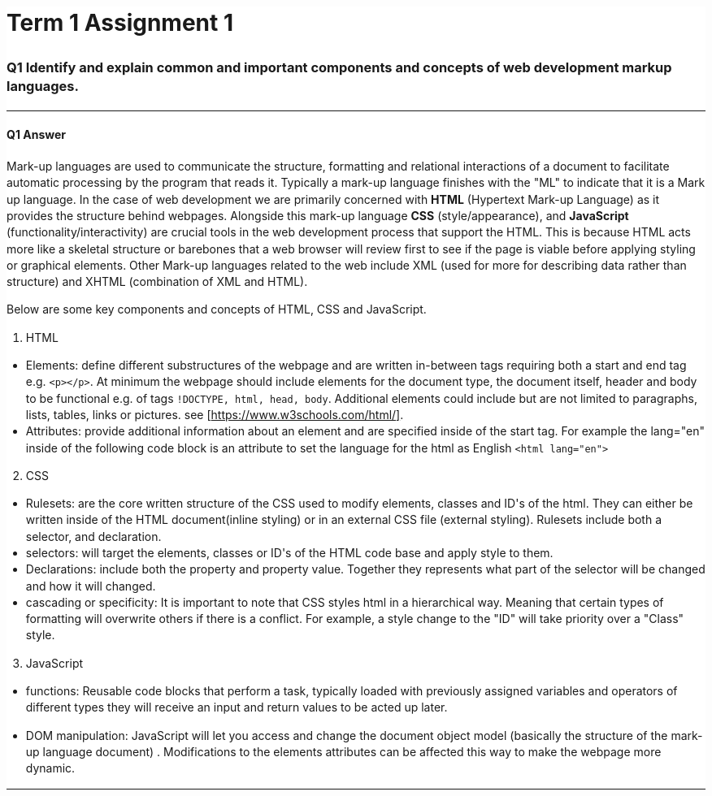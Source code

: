 # Term 1 Assignment 1
### Q1 Identify and explain common and important components and concepts of web development markup languages.

---

#### Q1 Answer
Mark-up languages are used to communicate the structure, formatting and relational interactions of a document to facilitate automatic processing by the program that reads it. Typically a mark-up language finishes with the "ML" to indicate that it is a Mark up language. In the case of web development we are primarily concerned with **HTML** (Hypertext Mark-up Language) as it provides the structure behind webpages. Alongside this mark-up language  **CSS** (style/appearance), and **JavaScript** (functionality/interactivity) are crucial tools in the web development process that support the HTML. This is because HTML acts more like a skeletal structure or barebones that a web browser will review first to see if the page is viable before applying styling or graphical elements. Other Mark-up languages related to the web include XML (used for more for describing data rather than structure) and XHTML (combination of XML and HTML).

Below are some key components and concepts of HTML, CSS and JavaScript.

1. HTML
- Elements: define different substructures of the webpage and are written in-between tags requiring both a start and end tag e.g. `<p></p>`. At minimum the webpage should include elements for the document type, the document itself, header and body to be functional e.g. of tags `!DOCTYPE, html, head, body`. Additional elements could include but are not limited to paragraphs, lists, tables, links or pictures. see [https://www.w3schools.com/html/].
- Attributes: provide additional information about an element and are specified inside of the start tag. For example the lang="en" inside of the following code block is an attribute to set the language for the html as English `<html lang="en">`

2. CSS
- Rulesets: are the core written structure of the CSS used to modify elements, classes and ID's of the html. They can either be written inside of the HTML document(inline styling) or in an external CSS file (external styling). Rulesets include both a selector, and declaration.
- selectors: will target the elements, classes or ID's of the HTML code base and apply style to them.
- Declarations: include both the property and property value. Together they represents what part of the selector will be changed and how it will changed.
- cascading or specificity: It is important to note that CSS styles html in a hierarchical way. Meaning that certain types of formatting will overwrite others if there is a conflict. For example, a style change to the "ID" will take priority over a "Class" style. 

3. JavaScript

- functions: Reusable code blocks that perform a task, typically loaded with previously assigned variables and operators of different types they will receive an input and return values to be acted up later.

- DOM manipulation: JavaScript will let you access and change the document object model (basically the structure of the mark-up language document) . Modifications to the elements attributes can be affected this way to make the webpage more dynamic.

---